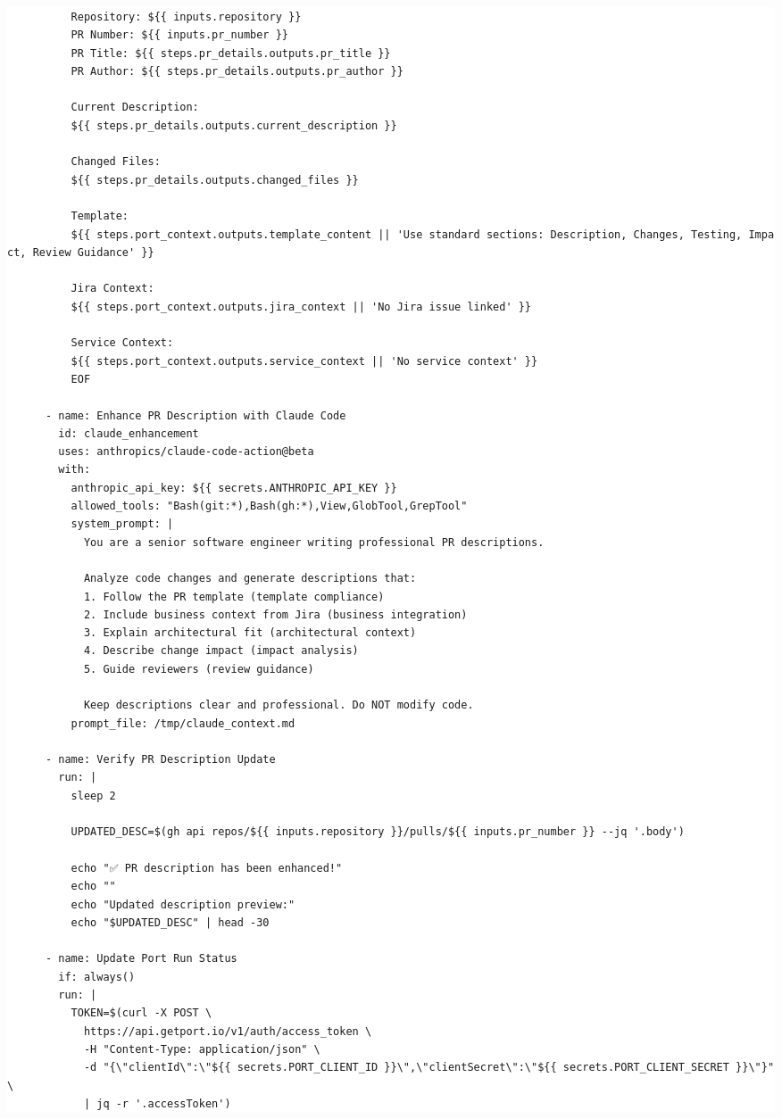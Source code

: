               Repository: ${{ inputs.repository }}
              PR Number: ${{ inputs.pr_number }}
              PR Title: ${{ steps.pr_details.outputs.pr_title }}
              PR Author: ${{ steps.pr_details.outputs.pr_author }}
              
              Current Description:
              ${{ steps.pr_details.outputs.current_description }}
              
              Changed Files:
              ${{ steps.pr_details.outputs.changed_files }}
              
              Template:
              ${{ steps.port_context.outputs.template_content || 'Use standard sections: Description, Changes, Testing, Impact, Review Guidance' }}
              
              Jira Context:
              ${{ steps.port_context.outputs.jira_context || 'No Jira issue linked' }}
              
              Service Context:
              ${{ steps.port_context.outputs.service_context || 'No service context' }}
              EOF

          - name: Enhance PR Description with Claude Code
            id: claude_enhancement
            uses: anthropics/claude-code-action@beta
            with:
              anthropic_api_key: ${{ secrets.ANTHROPIC_API_KEY }}
              allowed_tools: "Bash(git:*),Bash(gh:*),View,GlobTool,GrepTool"
              system_prompt: |
                You are a senior software engineer writing professional PR descriptions.
                
                Analyze code changes and generate descriptions that:
                1. Follow the PR template (template compliance)
                2. Include business context from Jira (business integration)
                3. Explain architectural fit (architectural context)
                4. Describe change impact (impact analysis)
                5. Guide reviewers (review guidance)
                
                Keep descriptions clear and professional. Do NOT modify code.
              prompt_file: /tmp/claude_context.md

          - name: Verify PR Description Update
            run: |
              sleep 2
              
              UPDATED_DESC=$(gh api repos/${{ inputs.repository }}/pulls/${{ inputs.pr_number }} --jq '.body')
              
              echo "✅ PR description has been enhanced!"
              echo ""
              echo "Updated description preview:"
              echo "$UPDATED_DESC" | head -30

          - name: Update Port Run Status
            if: always()
            run: |
              TOKEN=$(curl -X POST \
                https://api.getport.io/v1/auth/access_token \
                -H "Content-Type: application/json" \
                -d "{\"clientId\":\"${{ secrets.PORT_CLIENT_ID }}\",\"clientSecret\":\"${{ secrets.PORT_CLIENT_SECRET }}\"}" \
                | jq -r '.accessToken')
              